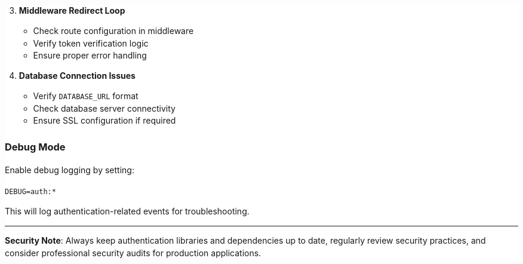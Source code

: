 3. **Middleware Redirect Loop**
   - Check route configuration in middleware
   - Verify token verification logic
   - Ensure proper error handling

4. **Database Connection Issues**
   - Verify `DATABASE_URL` format
   - Check database server connectivity
   - Ensure SSL configuration if required

### Debug Mode

Enable debug logging by setting:
```env
DEBUG=auth:*
```

This will log authentication-related events for troubleshooting.

---

**Security Note**: Always keep authentication libraries and dependencies up to date, regularly review security practices, and consider professional security audits for production applications.